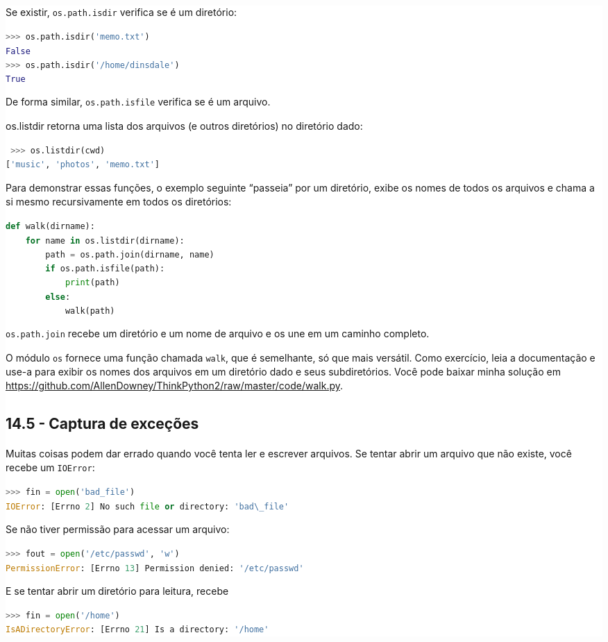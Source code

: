 Se existir, `os.path.isdir` verifica se é um diretório:

```python
>>> os.path.isdir('memo.txt')
False
>>> os.path.isdir('/home/dinsdale')
True
```

De forma similar, `os.path.isfile` verifica se é um arquivo.

os.listdir retorna uma lista dos arquivos (e outros diretórios) no diretório dado:

```python
 >>> os.listdir(cwd)
['music', 'photos', 'memo.txt']
```

Para demonstrar essas funções, o exemplo seguinte “passeia” por um diretório, exibe os nomes de todos os arquivos e chama a si mesmo recursivamente em todos os diretórios:

```python
def walk(dirname):
    for name in os.listdir(dirname):
        path = os.path.join(dirname, name)
        if os.path.isfile(path):
            print(path)
        else:
            walk(path)
```

`os.path.join` recebe um diretório e um nome de arquivo e os une em um caminho completo.

O módulo `os` fornece uma função chamada `walk`, que é semelhante, só que mais versátil. Como exercício, leia a documentação e use-a para exibir os nomes dos arquivos em um diretório dado e seus subdiretórios. Você pode baixar minha solução em https://github.com/AllenDowney/ThinkPython2/raw/master/code/walk.py.

## 14.5 - Captura de exceções

Muitas coisas podem dar errado quando você tenta ler e escrever arquivos. Se tentar abrir um arquivo que não existe, você recebe um `IOError`:

```python
>>> fin = open('bad_file')
IOError: [Errno 2] No such file or directory: 'bad\_file'
```

Se não tiver permissão para acessar um arquivo:

```python
>>> fout = open('/etc/passwd', 'w')
PermissionError: [Errno 13] Permission denied: '/etc/passwd'
```

E se tentar abrir um diretório para leitura, recebe

```python
>>> fin = open('/home')
IsADirectoryError: [Errno 21] Is a directory: '/home'
```
